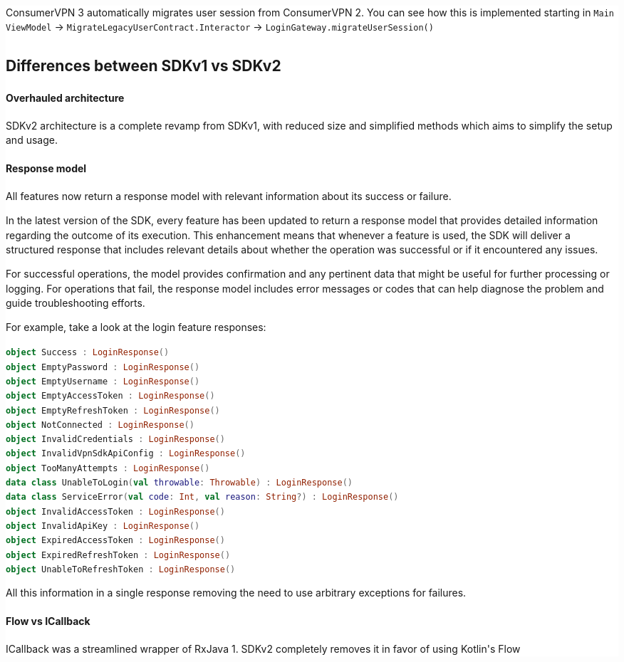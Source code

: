 ConsumerVPN 3 automatically migrates user session from ConsumerVPN 2.
You can see how this is implemented starting in `MainViewModel` -> `MigrateLegacyUserContract.Interactor` -> `LoginGateway.migrateUserSession()`

## Differences between SDKv1 vs SDKv2

#### Overhauled architecture

SDKv2 architecture is a complete revamp from SDKv1, with reduced size and simplified methods 
which aims to simplify the setup and usage.

#### Response model

All features now return a response model with relevant information about its success or failure.

In the latest version of the SDK, every feature has been updated to return a response model 
that provides detailed information regarding the outcome of its execution. 
This enhancement means that whenever a feature is used, the SDK will deliver a structured 
response that includes relevant details about whether the operation was successful or if it encountered any issues.

For successful operations, the model provides confirmation and any pertinent data that might be useful for 
further processing or logging. For operations that fail, the response model includes error 
messages or codes that can help diagnose the problem and guide troubleshooting efforts.

For example, take a look at the login feature responses:

```kotlin
object Success : LoginResponse()
object EmptyPassword : LoginResponse()
object EmptyUsername : LoginResponse()
object EmptyAccessToken : LoginResponse()
object EmptyRefreshToken : LoginResponse()
object NotConnected : LoginResponse()
object InvalidCredentials : LoginResponse()
object InvalidVpnSdkApiConfig : LoginResponse()
object TooManyAttempts : LoginResponse()
data class UnableToLogin(val throwable: Throwable) : LoginResponse()
data class ServiceError(val code: Int, val reason: String?) : LoginResponse()
object InvalidAccessToken : LoginResponse()
object InvalidApiKey : LoginResponse()
object ExpiredAccessToken : LoginResponse()
object ExpiredRefreshToken : LoginResponse()
object UnableToRefreshToken : LoginResponse()
```

All this information in a single response removing the need to use arbitrary exceptions for failures.

#### Flow vs ICallback

ICallback was a streamlined wrapper of RxJava 1. SDKv2 completely removes it in favor of using Kotlin's Flow
